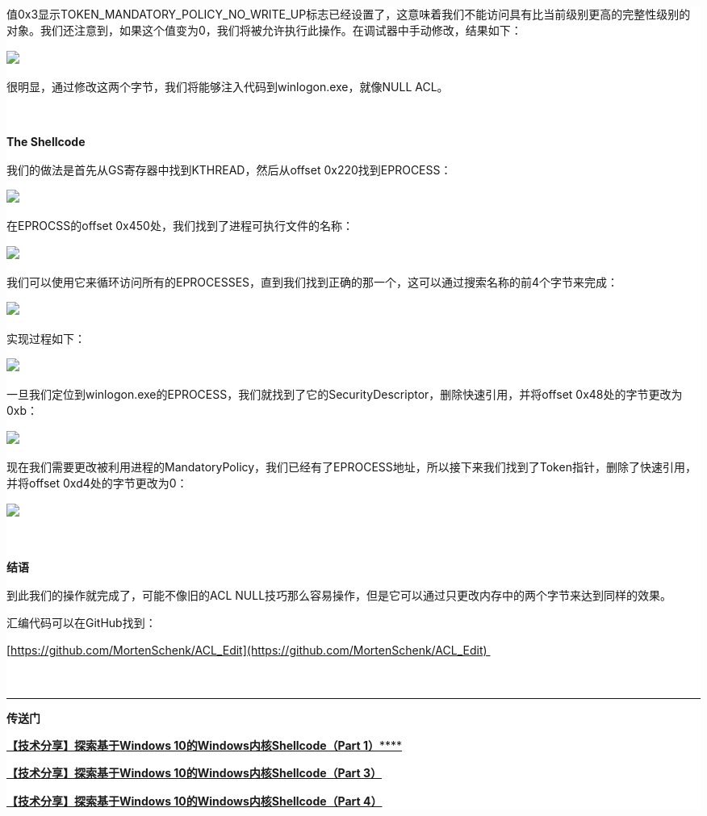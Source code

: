 值0x3显示TOKEN_MANDATORY_POLICY_NO_WRITE_UP标志已经设置了，这意味着我们不能访问具有比当前级别更高的完整性级别的对象。我们还注意到，如果这个值变为0，我们将被允许执行此操作。在调试器中手动修改，结果如下：

[![](./img/85669/AAffA0nNPuCLAAAAAElFTkSuQmCC)](https://p3.ssl.qhimg.com/t01b25964ff4301fc4d.png)

很明显，通过修改这两个字节，我们将能够注入代码到winlogon.exe，就像NULL ACL。

<br>

**The Shellcode**

我们的做法是首先从GS寄存器中找到KTHREAD，然后从offset 0x220找到EPROCESS：

[![](./img/85669/AAffA0nNPuCLAAAAAElFTkSuQmCC)](https://p2.ssl.qhimg.com/t01ce48010285e388df.png)

在EPROCSS的offset 0x450处，我们找到了进程可执行文件的名称：

[![](./img/85669/AAffA0nNPuCLAAAAAElFTkSuQmCC)](https://p2.ssl.qhimg.com/t017fca20af17b18ecd.png)

我们可以使用它来循环访问所有的EPROCESSES，直到我们找到正确的那一个，这可以通过搜索名称的前4个字节来完成：

[![](./img/85669/AAffA0nNPuCLAAAAAElFTkSuQmCC)](https://p2.ssl.qhimg.com/t01f003513c9d11510d.png)

实现过程如下：

[![](./img/85669/AAffA0nNPuCLAAAAAElFTkSuQmCC)](https://p0.ssl.qhimg.com/t0186485d11c9766724.png)

一旦我们定位到winlogon.exe的EPROCESS，我们就找到了它的SecurityDescriptor，删除快速引用，并将offset 0x48处的字节更改为0xb：

[![](./img/85669/AAffA0nNPuCLAAAAAElFTkSuQmCC)](https://p0.ssl.qhimg.com/t018f782fdf06bc5cfe.png)

现在我们需要更改被利用进程的MandatoryPolicy，我们已经有了EPROCESS地址，所以接下来我们找到了Token指针，删除了快速引用，并将offset 0xd4处的字节更改为0：

[![](./img/85669/AAffA0nNPuCLAAAAAElFTkSuQmCC)](https://p0.ssl.qhimg.com/t01882fadaf25069572.png)

<br>

**结语**

到此我们的操作就完成了，可能不像旧的ACL NULL技巧那么容易操作，但是它可以通过只更改内存中的两个字节来达到同样的效果。

汇编代码可以在GitHub找到：

[https://github.com/MortenSchenk/ACL_Edit](https://github.com/MortenSchenk/ACL_Edit) 

<br>



****

**传送门**

[**【技术分享】探索基于Windows 10的Windows内核Shellcode（Part 1）******](http://bobao.360.cn/learning/detail/3575.html)

[**【技术分享】探索基于Windows 10的Windows内核Shellcode（Part 3）**](http://bobao.360.cn/learning/detail/3624.html)

[**【技术分享】探索基于Windows 10的Windows内核Shellcode（Part 4）**](http://bobao.360.cn/learning/detail/3643.html)


